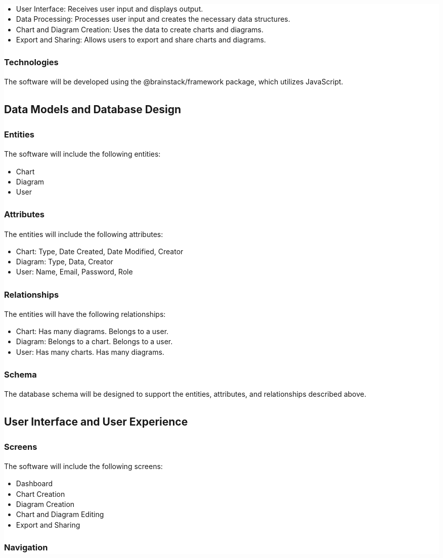 - User Interface: Receives user input and displays output.
- Data Processing: Processes user input and creates the necessary data structures.
- Chart and Diagram Creation: Uses the data to create charts and diagrams.
- Export and Sharing: Allows users to export and share charts and diagrams.

### Technologies

The software will be developed using the @brainstack/framework package, which utilizes JavaScript.

## Data Models and Database Design

### Entities

The software will include the following entities:

- Chart
- Diagram
- User

### Attributes

The entities will include the following attributes:

- Chart: Type, Date Created, Date Modified, Creator
- Diagram: Type, Data, Creator
- User: Name, Email, Password, Role

### Relationships

The entities will have the following relationships:

- Chart: Has many diagrams. Belongs to a user.
- Diagram: Belongs to a chart. Belongs to a user.
- User: Has many charts. Has many diagrams.

### Schema

The database schema will be designed to support the entities, attributes, and relationships described above.

## User Interface and User Experience

### Screens

The software will include the following screens:

- Dashboard
- Chart Creation
- Diagram Creation
- Chart and Diagram Editing
- Export and Sharing

### Navigation
